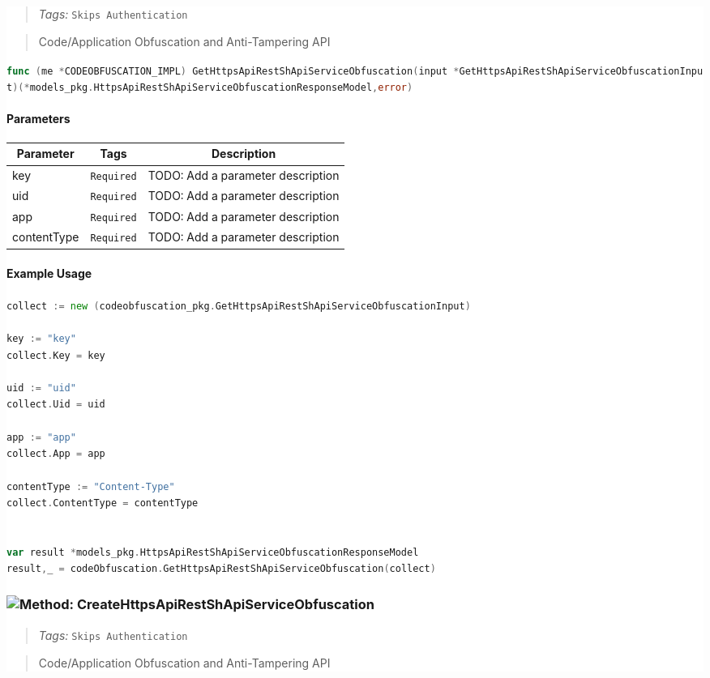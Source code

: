 > *Tags:*  ``` Skips Authentication ``` 

> Code/Application Obfuscation and Anti-Tampering API


```go
func (me *CODEOBFUSCATION_IMPL) GetHttpsApiRestShApiServiceObfuscation(input *GetHttpsApiRestShApiServiceObfuscationInput)(*models_pkg.HttpsApiRestShApiServiceObfuscationResponseModel,error)
```

#### Parameters

| Parameter | Tags | Description |
|-----------|------|-------------|
| key |  ``` Required ```  | TODO: Add a parameter description |
| uid |  ``` Required ```  | TODO: Add a parameter description |
| app |  ``` Required ```  | TODO: Add a parameter description |
| contentType |  ``` Required ```  | TODO: Add a parameter description |


#### Example Usage

```go
collect := new (codeobfuscation_pkg.GetHttpsApiRestShApiServiceObfuscationInput)

key := "key"
collect.Key = key

uid := "uid"
collect.Uid = uid

app := "app"
collect.App = app

contentType := "Content-Type"
collect.ContentType = contentType


var result *models_pkg.HttpsApiRestShApiServiceObfuscationResponseModel
result,_ = codeObfuscation.GetHttpsApiRestShApiServiceObfuscation(collect)

```


### <a name="create_https_api_rest_sh_api_service_obfuscation"></a>![Method: ](https://apidocs.io/img/method.png ".codeobfuscation_pkg.CreateHttpsApiRestShApiServiceObfuscation") CreateHttpsApiRestShApiServiceObfuscation

> *Tags:*  ``` Skips Authentication ``` 

> Code/Application Obfuscation and Anti-Tampering API

